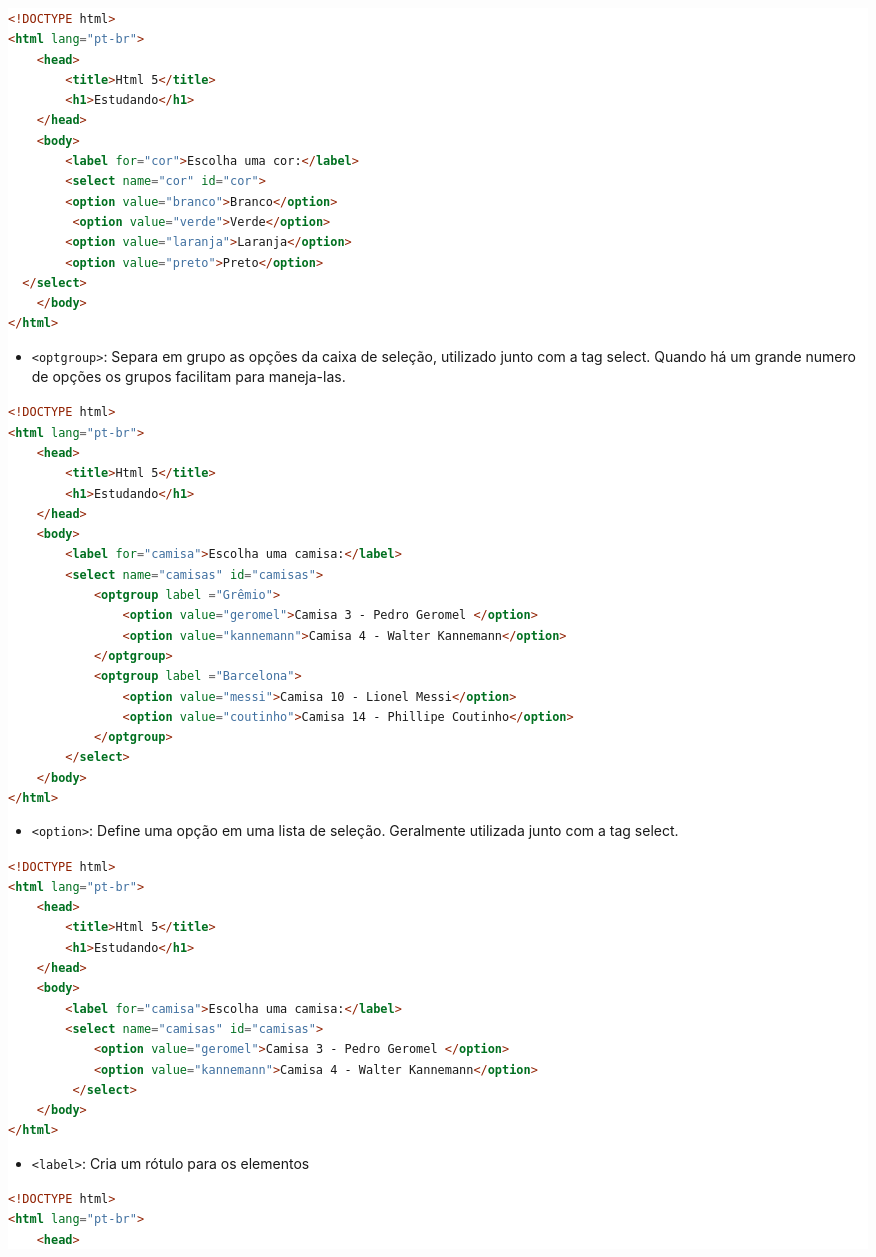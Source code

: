 ```html
<!DOCTYPE html>
<html lang="pt-br">
    <head>
        <title>Html 5</title>
        <h1>Estudando</h1>
    </head>
    <body>
        <label for="cor">Escolha uma cor:</label>
        <select name="cor" id="cor">
        <option value="branco">Branco</option>
         <option value="verde">Verde</option>
        <option value="laranja">Laranja</option>
        <option value="preto">Preto</option>
  </select>
    </body>
</html>
```
* `<optgroup>`: Separa em grupo as opções da caixa de seleção, utilizado junto com a tag select. Quando há um grande numero de opções os grupos facilitam para maneja-las.
```html
<!DOCTYPE html>
<html lang="pt-br">
    <head>
        <title>Html 5</title>
        <h1>Estudando</h1>
    </head>
    <body>
        <label for="camisa">Escolha uma camisa:</label>
        <select name="camisas" id="camisas">
            <optgroup label ="Grêmio">
                <option value="geromel">Camisa 3 - Pedro Geromel </option>
                <option value="kannemann">Camisa 4 - Walter Kannemann</option>
            </optgroup>
            <optgroup label ="Barcelona">
                <option value="messi">Camisa 10 - Lionel Messi</option>
                <option value="coutinho">Camisa 14 - Phillipe Coutinho</option>
            </optgroup>
        </select>
    </body>
</html>
```
* `<option>`: Define uma opção em uma lista de seleção. Geralmente utilizada junto com a tag select.
```html
<!DOCTYPE html>
<html lang="pt-br">
    <head>
        <title>Html 5</title>
        <h1>Estudando</h1>
    </head>
    <body>
        <label for="camisa">Escolha uma camisa:</label>
        <select name="camisas" id="camisas">
            <option value="geromel">Camisa 3 - Pedro Geromel </option>
            <option value="kannemann">Camisa 4 - Walter Kannemann</option>
         </select>
    </body>
</html>
```
* `<label>`: Cria um rótulo para os elementos
```html
<!DOCTYPE html>
<html lang="pt-br">
    <head>
```